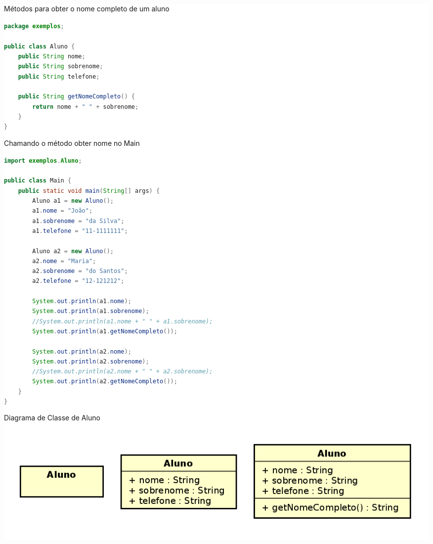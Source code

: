 Métodos para obter o nome completo de um aluno
```java
package exemplos;

public class Aluno {
    public String nome;
    public String sobrenome;
    public String telefone;

    public String getNomeCompleto() {
        return nome + " " + sobrenome;
    }
}
```

Chamando o método obter nome no Main
```java
import exemplos.Aluno;

public class Main {
    public static void main(String[] args) {
        Aluno a1 = new Aluno();
        a1.nome = "João";
        a1.sobrenome = "da Silva";
        a1.telefone = "11-1111111";

        Aluno a2 = new Aluno();
        a2.nome = "Maria";
        a2.sobrenome = "do Santos";
        a2.telefone = "12-121212";

        System.out.println(a1.nome);
        System.out.println(a1.sobrenome);
        //System.out.println(a1.nome + " " + a1.sobrenome);
        System.out.println(a1.getNomeCompleto());
        
        System.out.println(a2.nome);
        System.out.println(a2.sobrenome);
        //System.out.println(a2.nome + " " + a2.sobrenome);
        System.out.println(a2.getNomeCompleto());
    }
}
```

Diagrama de Classe de Aluno
![Image of Yaktocat](arquivos/exemplo01.png)
